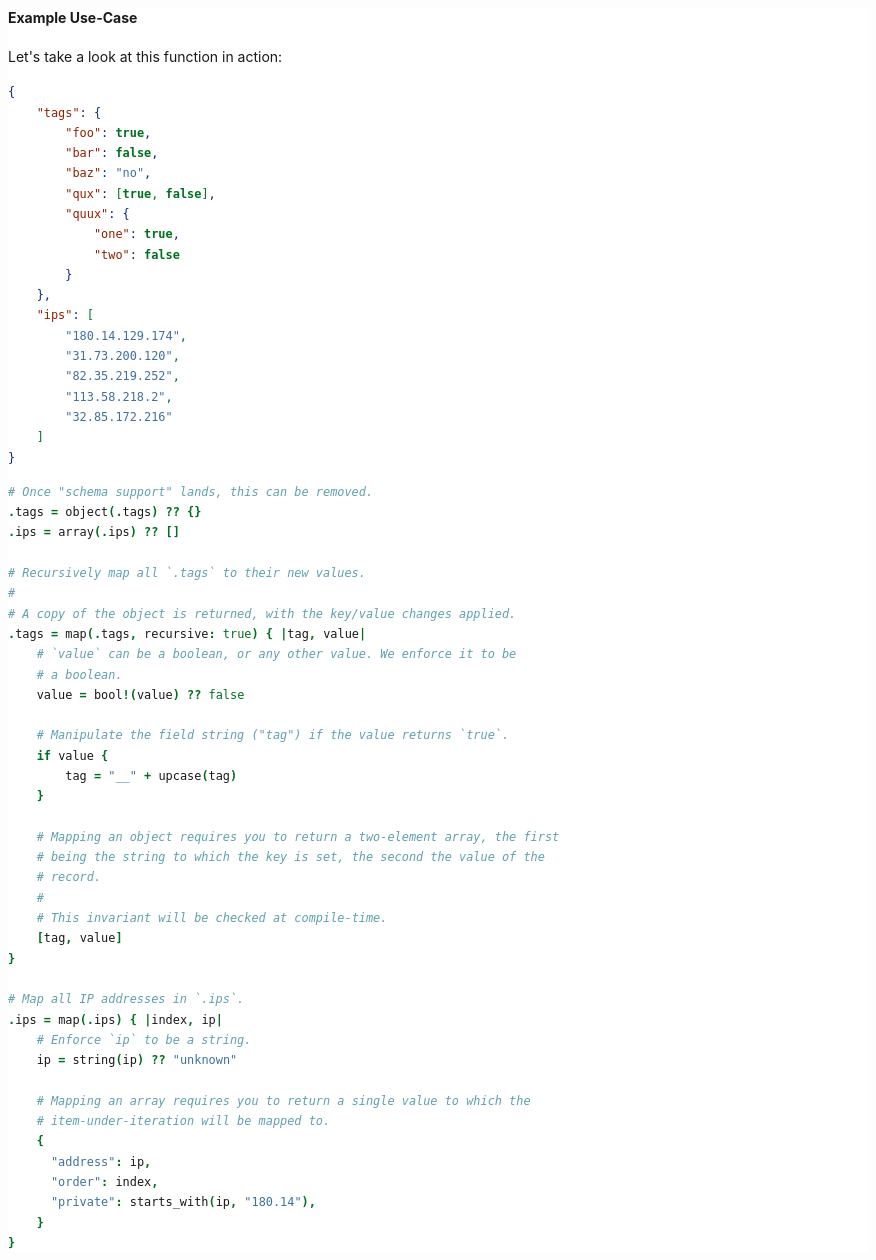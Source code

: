 #### Example Use-Case

Let's take a look at this function in action:

```json
{
    "tags": {
        "foo": true,
        "bar": false,
        "baz": "no",
        "qux": [true, false],
        "quux": {
            "one": true,
            "two": false
        }
    },
    "ips": [
        "180.14.129.174",
        "31.73.200.120",
        "82.35.219.252",
        "113.58.218.2",
        "32.85.172.216"
    ]
}
```

```coffee
# Once "schema support" lands, this can be removed.
.tags = object(.tags) ?? {}
.ips = array(.ips) ?? []

# Recursively map all `.tags` to their new values.
#
# A copy of the object is returned, with the key/value changes applied.
.tags = map(.tags, recursive: true) { |tag, value|
    # `value` can be a boolean, or any other value. We enforce it to be
    # a boolean.
    value = bool!(value) ?? false

    # Manipulate the field string ("tag") if the value returns `true`.
    if value {
        tag = "__" + upcase(tag)
    }

    # Mapping an object requires you to return a two-element array, the first
    # being the string to which the key is set, the second the value of the
    # record.
    #
    # This invariant will be checked at compile-time.
    [tag, value]
}

# Map all IP addresses in `.ips`.
.ips = map(.ips) { |index, ip|
    # Enforce `ip` to be a string.
    ip = string(ip) ?? "unknown"

    # Mapping an array requires you to return a single value to which the
    # item-under-iteration will be mapped to.
    {
      "address": ip,
      "order": index,
      "private": starts_with(ip, "180.14"),
    }
}
```

[#5785]: https://github.com/timberio/vector/issues/5785
[#5875]: https://github.com/timberio/vector/issues/5875
[#6031]: https://github.com/timberio/vector/issues/6031
[#5377]: https://github.com/timberio/vector/issues/5377
[#5783]: https://github.com/timberio/vector/issues/5783
[#5784]: https://github.com/timberio/vector/issues/5784
[#5852]: https://github.com/timberio/vector/issues/5852
[#7908]: https://github.com/timberio/vector/issues/7908
[doc]: https://github.com/timberio/vector/blob/jean/vrl-design-doc/lib/vrl/DESIGN.md
[lalrpop]: https://lalrpop.github.io/lalrpop/